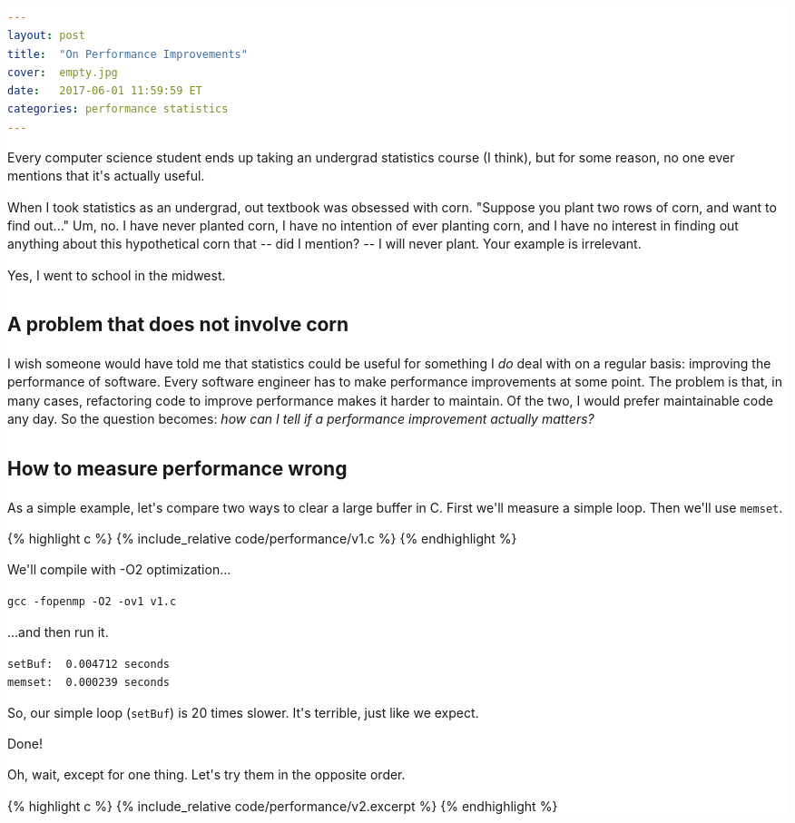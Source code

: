 ```yaml
---
layout: post
title:  "On Performance Improvements"
cover:  empty.jpg
date:   2017-06-01 11:59:59 ET
categories: performance statistics
---
```


Every computer science student ends up taking an undergrad statistics course (I think), but for some reason, no one ever mentions that it's actually useful.

When I took statistics as an undergrad, out textbook was obsessed with corn.  "Suppose you plant two rows of corn, and want to find out..."  Um, no.  I have never planted corn, I have no intention of ever planting corn, and I have no interest in finding out anything about this hypothetical corn that -- did I mention? -- I will never plant.  Your example is irrelevant.

Yes, I went to school in the midwest.

## A problem that does not involve corn

I wish someone would have told me that statistics could be useful for something I *do* deal with on a regular basis: improving the performance of software.  Every software engineer has to make performance improvements at some point.  The problem is that, in many cases, refactoring code to improve performance makes it harder to maintain.  Of the two, I would prefer maintainable code any day.  So the question becomes: *how can I tell if a performance improvement actually matters?*

## How to measure performance wrong

As a simple example, let's compare two ways to clear a large buffer in C.  First we'll measure a simple loop.  Then we'll use `memset`.

{% highlight c %}
{% include_relative code/performance/v1.c %}
{% endhighlight %}

We'll compile with -O2 optimization...

```
gcc -fopenmp -O2 -ov1 v1.c
```

...and then run it.
```
setBuf:  0.004712 seconds
memset:  0.000239 seconds
```

So, our simple loop (`setBuf`) is 20 times slower.  It's terrible, just like we expect.

Done!

Oh, wait, except for one thing.  Let's try them in the opposite order.

{% highlight c %}
{% include_relative code/performance/v2.excerpt %}
{% endhighlight %}
